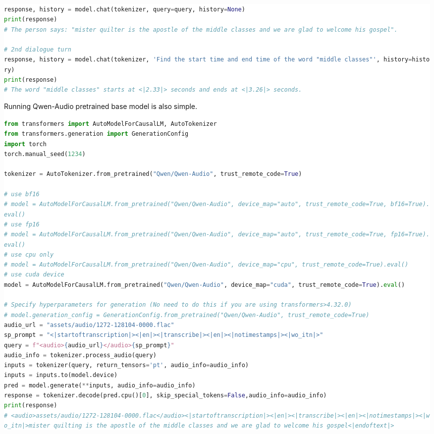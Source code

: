 ```python
response, history = model.chat(tokenizer, query=query, history=None)
print(response)
# The person says: "mister quilter is the apostle of the middle classes and we are glad to welcome his gospel".

# 2nd dialogue turn
response, history = model.chat(tokenizer, 'Find the start time and end time of the word "middle classes"', history=history)
print(response)
# The word "middle classes" starts at <|2.33|> seconds and ends at <|3.26|> seconds.
```

Running Qwen-Audio pretrained base model is also simple.

```python
from transformers import AutoModelForCausalLM, AutoTokenizer
from transformers.generation import GenerationConfig
import torch
torch.manual_seed(1234)

tokenizer = AutoTokenizer.from_pretrained("Qwen/Qwen-Audio", trust_remote_code=True)

# use bf16
# model = AutoModelForCausalLM.from_pretrained("Qwen/Qwen-Audio", device_map="auto", trust_remote_code=True, bf16=True).eval()
# use fp16
# model = AutoModelForCausalLM.from_pretrained("Qwen/Qwen-Audio", device_map="auto", trust_remote_code=True, fp16=True).eval()
# use cpu only
# model = AutoModelForCausalLM.from_pretrained("Qwen/Qwen-Audio", device_map="cpu", trust_remote_code=True).eval()
# use cuda device
model = AutoModelForCausalLM.from_pretrained("Qwen/Qwen-Audio", device_map="cuda", trust_remote_code=True).eval()

# Specify hyperparameters for generation (No need to do this if you are using transformers>4.32.0)
# model.generation_config = GenerationConfig.from_pretrained("Qwen/Qwen-Audio", trust_remote_code=True)
audio_url = "assets/audio/1272-128104-0000.flac"
sp_prompt = "<|startoftranscription|><|en|><|transcribe|><|en|><|notimestamps|><|wo_itn|>"
query = f"<audio>{audio_url}</audio>{sp_prompt}"
audio_info = tokenizer.process_audio(query)
inputs = tokenizer(query, return_tensors='pt', audio_info=audio_info)
inputs = inputs.to(model.device)
pred = model.generate(**inputs, audio_info=audio_info)
response = tokenizer.decode(pred.cpu()[0], skip_special_tokens=False,audio_info=audio_info)
print(response)
# <audio>assets/audio/1272-128104-0000.flac</audio><|startoftranscription|><|en|><|transcribe|><|en|><|notimestamps|><|wo_itn|>mister quilting is the apostle of the middle classes and we are glad to welcome his gospel<|endoftext|>
```
